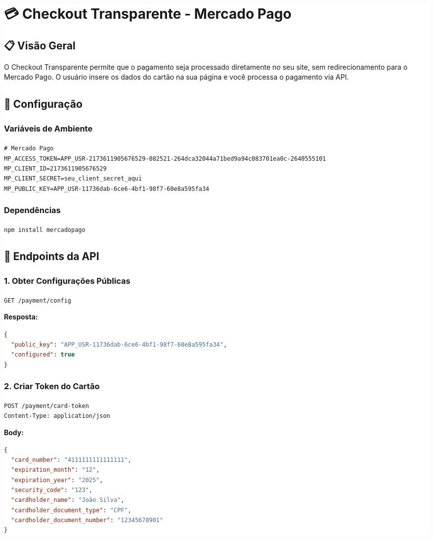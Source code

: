# 💳 Checkout Transparente - Mercado Pago

## 📋 Visão Geral

O Checkout Transparente permite que o pagamento seja processado diretamente no seu site, sem redirecionamento para o Mercado Pago. O usuário insere os dados do cartão na sua página e você processa o pagamento via API.

## 🔧 Configuração

### Variáveis de Ambiente

```env
# Mercado Pago
MP_ACCESS_TOKEN=APP_USR-2173611905676529-082521-264dca32044a71bed9a94c083701ea0c-2640555101
MP_CLIENT_ID=2173611905676529
MP_CLIENT_SECRET=seu_client_secret_aqui
MP_PUBLIC_KEY=APP_USR-11736dab-6ce6-4bf1-98f7-60e8a595fa34
```

### Dependências

```bash
npm install mercadopago
```

## 🚀 Endpoints da API

### 1. Obter Configurações Públicas

```http
GET /payment/config
```

**Resposta:**
```json
{
  "public_key": "APP_USR-11736dab-6ce6-4bf1-98f7-60e8a595fa34",
  "configured": true
}
```

### 2. Criar Token do Cartão

```http
POST /payment/card-token
Content-Type: application/json
```

**Body:**
```json
{
  "card_number": "4111111111111111",
  "expiration_month": "12",
  "expiration_year": "2025",
  "security_code": "123",
  "cardholder_name": "João Silva",
  "cardholder_document_type": "CPF",
  "cardholder_document_number": "12345678901"
}
```
